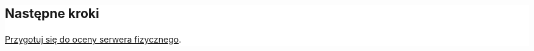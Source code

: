 ## <a name="next-steps"></a>Następne kroki

[Przygotuj się do oceny serwera fizycznego](./tutorial-discover-physical.md).